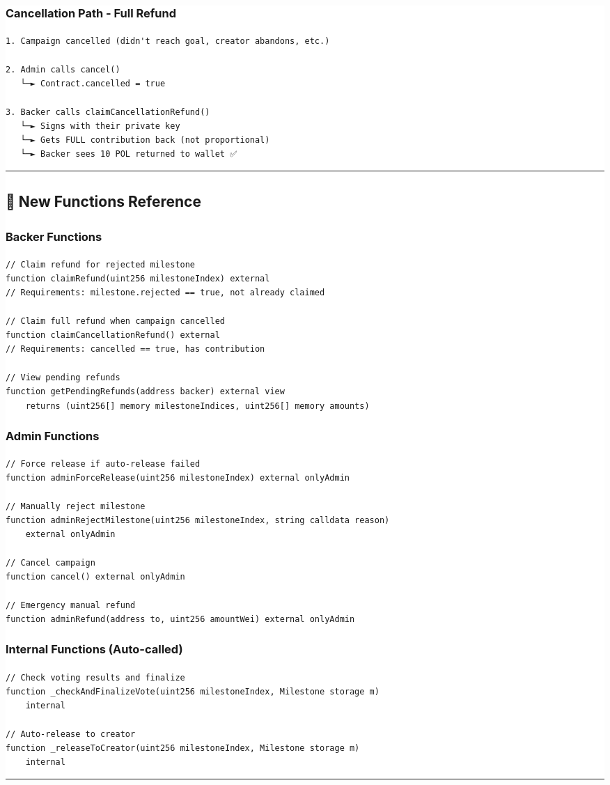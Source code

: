 ### Cancellation Path - Full Refund
```
1. Campaign cancelled (didn't reach goal, creator abandons, etc.)

2. Admin calls cancel()
   └─► Contract.cancelled = true

3. Backer calls claimCancellationRefund()
   └─► Signs with their private key
   └─► Gets FULL contribution back (not proportional)
   └─► Backer sees 10 POL returned to wallet ✅
```

---

## 🔧 New Functions Reference

### Backer Functions
```solidity
// Claim refund for rejected milestone
function claimRefund(uint256 milestoneIndex) external
// Requirements: milestone.rejected == true, not already claimed

// Claim full refund when campaign cancelled
function claimCancellationRefund() external  
// Requirements: cancelled == true, has contribution

// View pending refunds
function getPendingRefunds(address backer) external view 
    returns (uint256[] memory milestoneIndices, uint256[] memory amounts)
```

### Admin Functions
```solidity
// Force release if auto-release failed
function adminForceRelease(uint256 milestoneIndex) external onlyAdmin

// Manually reject milestone
function adminRejectMilestone(uint256 milestoneIndex, string calldata reason) 
    external onlyAdmin

// Cancel campaign
function cancel() external onlyAdmin

// Emergency manual refund
function adminRefund(address to, uint256 amountWei) external onlyAdmin
```

### Internal Functions (Auto-called)
```solidity
// Check voting results and finalize
function _checkAndFinalizeVote(uint256 milestoneIndex, Milestone storage m) 
    internal

// Auto-release to creator
function _releaseToCreator(uint256 milestoneIndex, Milestone storage m) 
    internal
```

---